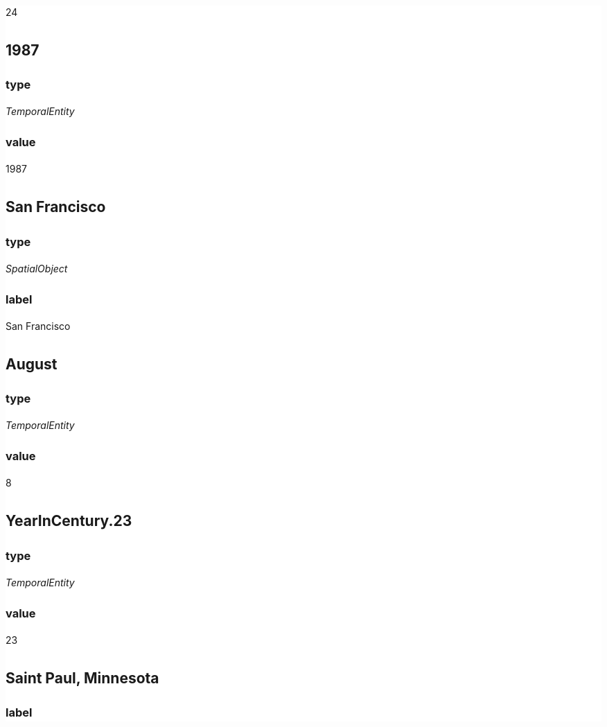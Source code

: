 
24

## 1987

### type


*TemporalEntity*

### value


1987

## San Francisco

### type


*SpatialObject*

### label


San Francisco

## August

### type


*TemporalEntity*

### value


8

## YearInCentury.23

### type


*TemporalEntity*

### value


23

## Saint Paul, Minnesota

### label
